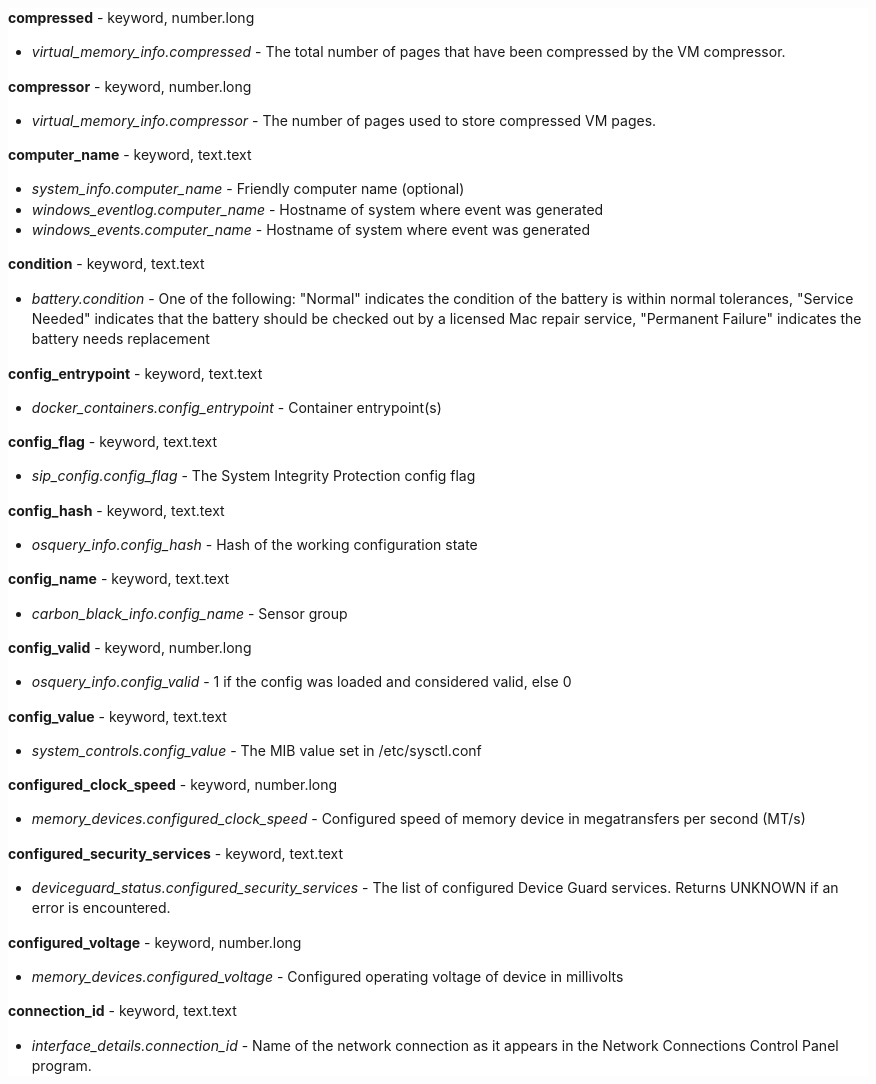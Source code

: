 **compressed** - keyword, number.long

* *virtual_memory_info.compressed* - The total number of pages that have been compressed by the VM compressor.

**compressor** - keyword, number.long

* *virtual_memory_info.compressor* - The number of pages used to store compressed VM pages.

**computer_name** - keyword, text.text

* *system_info.computer_name* - Friendly computer name (optional)
* *windows_eventlog.computer_name* - Hostname of system where event was generated
* *windows_events.computer_name* - Hostname of system where event was generated

**condition** - keyword, text.text

* *battery.condition* - One of the following: "Normal" indicates the condition of the battery is within normal tolerances, "Service Needed" indicates that the battery should be checked out by a licensed Mac repair service, "Permanent Failure" indicates the battery needs replacement

**config_entrypoint** - keyword, text.text

* *docker_containers.config_entrypoint* - Container entrypoint(s)

**config_flag** - keyword, text.text

* *sip_config.config_flag* - The System Integrity Protection config flag

**config_hash** - keyword, text.text

* *osquery_info.config_hash* - Hash of the working configuration state

**config_name** - keyword, text.text

* *carbon_black_info.config_name* - Sensor group

**config_valid** - keyword, number.long

* *osquery_info.config_valid* - 1 if the config was loaded and considered valid, else 0

**config_value** - keyword, text.text

* *system_controls.config_value* - The MIB value set in /etc/sysctl.conf

**configured_clock_speed** - keyword, number.long

* *memory_devices.configured_clock_speed* - Configured speed of memory device in megatransfers per second (MT/s)

**configured_security_services** - keyword, text.text

* *deviceguard_status.configured_security_services* - The list of configured Device Guard services. Returns UNKNOWN if an error is encountered.

**configured_voltage** - keyword, number.long

* *memory_devices.configured_voltage* - Configured operating voltage of device in millivolts

**connection_id** - keyword, text.text

* *interface_details.connection_id* - Name of the network connection as it appears in the Network Connections Control Panel program.
